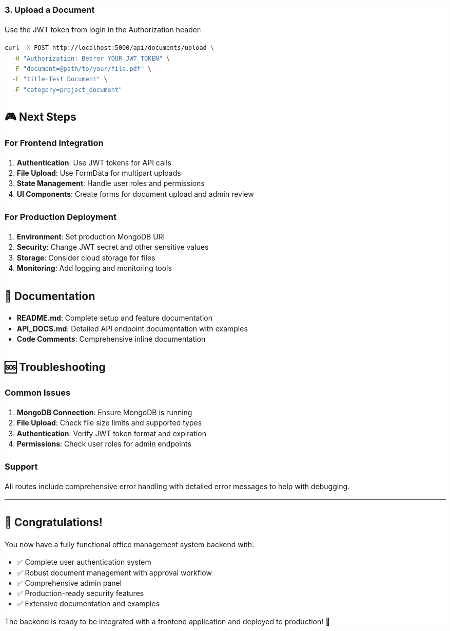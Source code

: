 ### 3. **Upload a Document**
Use the JWT token from login in the Authorization header:
```bash
curl -X POST http://localhost:5000/api/documents/upload \
  -H "Authorization: Bearer YOUR_JWT_TOKEN" \
  -F "document=@path/to/your/file.pdf" \
  -F "title=Test Document" \
  -F "category=project_document"
```

## 🎮 Next Steps

### For Frontend Integration
1. **Authentication**: Use JWT tokens for API calls
2. **File Upload**: Use FormData for multipart uploads
3. **State Management**: Handle user roles and permissions
4. **UI Components**: Create forms for document upload and admin review

### For Production Deployment
1. **Environment**: Set production MongoDB URI
2. **Security**: Change JWT secret and other sensitive values
3. **Storage**: Consider cloud storage for files
4. **Monitoring**: Add logging and monitoring tools

## 📖 Documentation

- **README.md**: Complete setup and feature documentation
- **API_DOCS.md**: Detailed API endpoint documentation with examples
- **Code Comments**: Comprehensive inline documentation

## 🆘 Troubleshooting

### Common Issues
1. **MongoDB Connection**: Ensure MongoDB is running
2. **File Upload**: Check file size limits and supported types
3. **Authentication**: Verify JWT token format and expiration
4. **Permissions**: Check user roles for admin endpoints

### Support
All routes include comprehensive error handling with detailed error messages to help with debugging.

---

## 🎊 Congratulations!

You now have a fully functional office management system backend with:
- ✅ Complete user authentication system
- ✅ Robust document management with approval workflow  
- ✅ Comprehensive admin panel
- ✅ Production-ready security features
- ✅ Extensive documentation and examples

The backend is ready to be integrated with a frontend application and deployed to production! 🚀